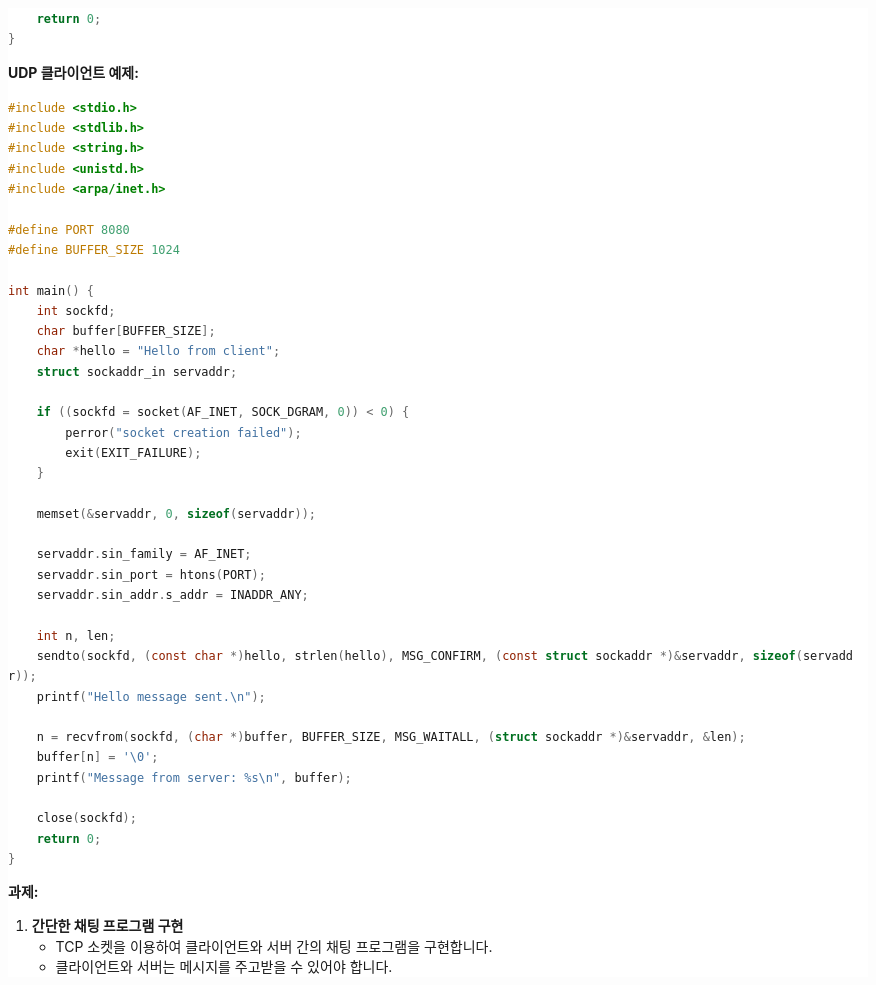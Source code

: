 ```c
    return 0;
}
```

**UDP 클라이언트 예제:**

```c
#include <stdio.h>
#include <stdlib.h>
#include <string.h>
#include <unistd.h>
#include <arpa/inet.h>

#define PORT 8080
#define BUFFER_SIZE 1024

int main() {
    int sockfd;
    char buffer[BUFFER_SIZE];
    char *hello = "Hello from client";
    struct sockaddr_in servaddr;

    if ((sockfd = socket(AF_INET, SOCK_DGRAM, 0)) < 0) {
        perror("socket creation failed");
        exit(EXIT_FAILURE);
    }

    memset(&servaddr, 0, sizeof(servaddr));

    servaddr.sin_family = AF_INET;
    servaddr.sin_port = htons(PORT);
    servaddr.sin_addr.s_addr = INADDR_ANY;

    int n, len;
    sendto(sockfd, (const char *)hello, strlen(hello), MSG_CONFIRM, (const struct sockaddr *)&servaddr, sizeof(servaddr));
    printf("Hello message sent.\n");

    n = recvfrom(sockfd, (char *)buffer, BUFFER_SIZE, MSG_WAITALL, (struct sockaddr *)&servaddr, &len);
    buffer[n] = '\0';
    printf("Message from server: %s\n", buffer);

    close(sockfd);
    return 0;
}
```

**과제:**

1. **간단한 채팅 프로그램 구현**
   - TCP 소켓을 이용하여 클라이언트와 서버 간의 채팅 프로그램을 구현합니다.
   - 클라이언트와 서버는 메시지를 주고받을 수 있어야 합니다.
